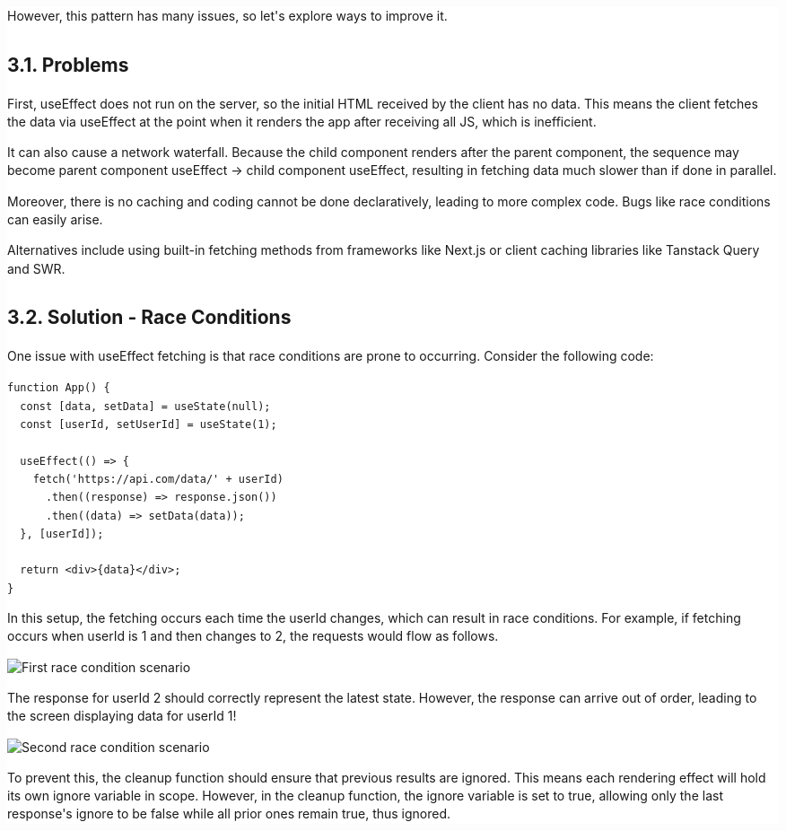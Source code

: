 However, this pattern has many issues, so let's explore ways to improve it.

## 3.1. Problems

First, useEffect does not run on the server, so the initial HTML received by the client has no data. This means the client fetches the data via useEffect at the point when it renders the app after receiving all JS, which is inefficient.

It can also cause a network waterfall. Because the child component renders after the parent component, the sequence may become parent component useEffect -> child component useEffect, resulting in fetching data much slower than if done in parallel.

Moreover, there is no caching and coding cannot be done declaratively, leading to more complex code. Bugs like race conditions can easily arise.

Alternatives include using built-in fetching methods from frameworks like Next.js or client caching libraries like Tanstack Query and SWR.

## 3.2. Solution - Race Conditions

One issue with useEffect fetching is that race conditions are prone to occurring. Consider the following code:

```tsx
function App() {
  const [data, setData] = useState(null);
  const [userId, setUserId] = useState(1);

  useEffect(() => {
    fetch('https://api.com/data/' + userId)
      .then((response) => response.json())
      .then((data) => setData(data));
  }, [userId]);

  return <div>{data}</div>;
}
```

In this setup, the fetching occurs each time the userId changes, which can result in race conditions. For example, if fetching occurs when userId is 1 and then changes to 2, the requests would flow as follows.

![First race condition scenario](./race-condition-1.png)

The response for userId 2 should correctly represent the latest state. However, the response can arrive out of order, leading to the screen displaying data for userId 1!

![Second race condition scenario](./race-condition-2.png)

To prevent this, the cleanup function should ensure that previous results are ignored. This means each rendering effect will hold its own ignore variable in scope. However, in the cleanup function, the ignore variable is set to true, allowing only the last response's ignore to be false while all prior ones remain true, thus ignored.
